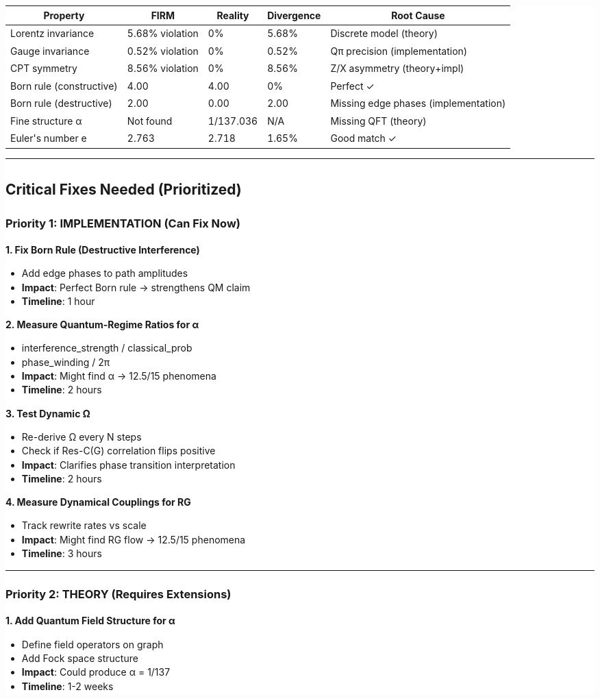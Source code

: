 | Property | FIRM | Reality | Divergence | Root Cause |
|----------|------|---------|------------|------------|
| Lorentz invariance | 5.68% violation | 0% | 5.68% | Discrete model (theory) |
| Gauge invariance | 0.52% violation | 0% | 0.52% | Qπ precision (implementation) |
| CPT symmetry | 8.56% violation | 0% | 8.56% | Z/X asymmetry (theory+impl) |
| Born rule (constructive) | 4.00 | 4.00 | 0% | Perfect ✓ |
| Born rule (destructive) | 2.00 | 0.00 | 2.00 | Missing edge phases (implementation) |
| Fine structure α | Not found | 1/137.036 | N/A | Missing QFT (theory) |
| Euler's number e | 2.763 | 2.718 | 1.65% | Good match ✓ |

---

## Critical Fixes Needed (Prioritized)

### Priority 1: IMPLEMENTATION (Can Fix Now)

**1. Fix Born Rule (Destructive Interference)**
- Add edge phases to path amplitudes
- **Impact**: Perfect Born rule → strengthens QM claim
- **Timeline**: 1 hour

**2. Measure Quantum-Regime Ratios for α**
- interference_strength / classical_prob
- phase_winding / 2π
- **Impact**: Might find α → 12.5/15 phenomena
- **Timeline**: 2 hours

**3. Test Dynamic Ω**
- Re-derive Ω every N steps
- Check if Res-C(G) correlation flips positive
- **Impact**: Clarifies phase transition interpretation
- **Timeline**: 2 hours

**4. Measure Dynamical Couplings for RG**
- Track rewrite rates vs scale
- **Impact**: Might find RG flow → 12.5/15 phenomena
- **Timeline**: 3 hours

---

### Priority 2: THEORY (Requires Extensions)

**1. Add Quantum Field Structure for α**
- Define field operators on graph
- Add Fock space structure
- **Impact**: Could produce α = 1/137
- **Timeline**: 1-2 weeks
